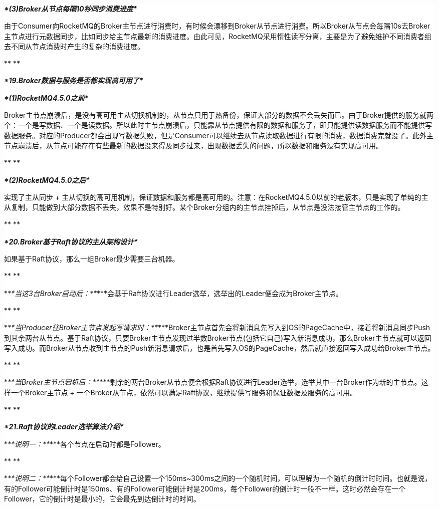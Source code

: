 ***\*(3)Broker从节点每隔10秒同步消费进度\****

由于Consumer向RocketMQ的Broker主节点进行消费时，有时候会漂移到Broker从节点进行消费。所以Broker从节点会每隔10s去Broker主节点进行元数据同步，比如同步给主节点最新的消费进度。由此可见，RocketMQ采用惰性读写分离，主要是为了避免维护不同消费者组去不同从节点消费时产生的复杂的消费进度。

**
**

***\*19.Broker数据与服务是否都实现高可用了\****

***\*(1)RocketMQ4.5.0之前\****

Broker主节点崩溃后，是没有高可用主从切换机制的，从节点只用于热备份，保证大部分的数据不会丢失而已。由于Broker提供的服务就两个：一个是写数据、一个是读数据。所以此时主节点崩溃后，只能靠从节点提供有限的数据和服务了，即只能提供读数据服务而不能提供写数据服务。对应的Producer都会出现写数据失败，但是Consumer可以继续去从节点读取数据进行有限的消费，数据消费完就没了。此外主节点崩溃后，从节点可能存在有些最新的数据没来得及同步过来，出现数据丢失的问题，所以数据和服务没有实现高可用。

**
**

***\*(2)RocketMQ4.5.0之后\****

实现了主从同步 + 主从切换的高可用机制，保证数据和服务都是高可用的。注意：在RocketMQ4.5.0以前的老版本，只是实现了单纯的主从复制，只能做到大部分数据不丢失，效果不是特别好。某个Broker分组内的主节点挂掉后，从节点是没法接管主节点的工作的。

**
**

***\*20.Broker基于Raft协议的主从架构设计\****

如果基于Raft协议，那么一组Broker最少需要三台机器。

**
**

***\**\*当这3台Broker启动后：\*\**\***会基于Raft协议进行Leader选举，选举出的Leader便会成为Broker主节点。

**
**

***\**\*当Producer往Broker主节点发起写请求时：\*\**\***Broker主节点首先会将新消息先写入到OS的PageCache中，接着将新消息同步Push到其余两台从节点。基于Raft协议，只要Broker主节点发现过半数Broker节点(包括它自己)写入新消息成功，那么Broker主节点就可以返回写入成功。而Broker从节点收到主节点的Push新消息请求后，也是首先写入OS的PageCache，然后就直接返回写入成功给Broker主节点。

**
**

***\**\*当Broker主节点宕机后：\*\**\***剩余的两台Broker从节点便会根据Raft协议进行Leader选举，选举其中一台Broker作为新的主节点。这样一个Broker主节点 + 一个Broker从节点，依然可以满足Raft协议，继续提供写服务和保证数据及服务的高可用。

**
**

***\*21.Raft协议的Leader选举算法介绍\****

***\**\*说明一：\*\**\***各个节点在启动时都是Follower。

**
**

***\**\*说明二：\*\**\***每个Follower都会给自己设置一个150ms~300ms之间的一个随机时间，可以理解为一个随机的倒计时时间。也就是说，有的Follower可能倒计时是150ms、有的Follower可能倒计时是200ms，每个Follower的倒计时一般不一样。这时必然会存在一个Follower，它的倒计时是最小的，它会最先到达倒计时的时间。
